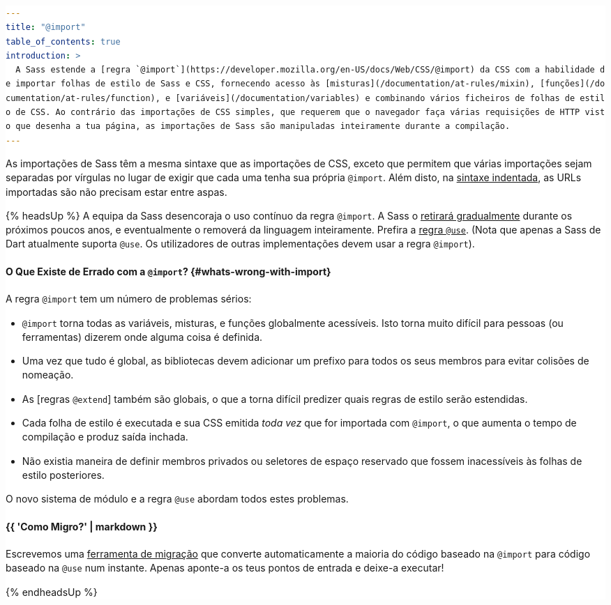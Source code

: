 ```yaml
---
title: "@import"
table_of_contents: true
introduction: >
  A Sass estende a [regra `@import`](https://developer.mozilla.org/en-US/docs/Web/CSS/@import) da CSS com a habilidade de importar folhas de estilo de Sass e CSS, fornecendo acesso às [misturas](/documentation/at-rules/mixin), [funções](/documentation/at-rules/function), e [variáveis](/documentation/variables) e combinando vários ficheiros de folhas de estilo de CSS. Ao contrário das importações de CSS simples, que requerem que o navegador faça várias requisições de HTTP visto que desenha a tua página, as importações de Sass são manipuladas inteiramente durante a compilação.
---
```


As importações de Sass têm a mesma sintaxe que as importações de CSS, exceto que permitem que várias importações sejam separadas por vírgulas no lugar de exigir que cada uma tenha sua própria `@import`. Além disto, na [sintaxe indentada][indented syntax], as URLs importadas são não precisam estar entre aspas.

[indented syntax]: /documentation/syntax#the-indented-syntax

{% headsUp %}
  A equipa da Sass desencoraja o uso contínuo da regra `@import`. A Sass o [retirará gradualmente][gradually phase it out] durante os próximos poucos anos, e eventualmente o removerá da linguagem inteiramente. Prefira a [regra `@use`][`@use` rule]. (Nota que apenas a Sass de Dart atualmente suporta `@use`. Os utilizadores de outras implementações devem usar a regra `@import`).

  [gradually phase it out]: https://github.com/sass/sass/blob/main/accepted/module-system.md#timeline
  [`@use` rule]: /documentation/at-rules/use

  #### O Que Existe de Errado com a `@import`? {#whats-wrong-with-import}

  A regra `@import` tem um número de problemas sérios:

  * `@import` torna todas as variáveis, misturas, e funções globalmente acessíveis. Isto torna muito difícil para pessoas (ou ferramentas) dizerem onde alguma coisa é definida.

  * Uma vez que tudo é global, as bibliotecas devem adicionar um prefixo para todos os seus membros para evitar colisões de nomeação.

  * As [regras `@extend`] também são globais, o que a torna difícil predizer quais regras de estilo serão estendidas.

    [`@extend` rules]: /documentation/at-rules/extend

  * Cada folha de estilo é executada e sua CSS emitida *toda vez* que for importada com `@import`, o que aumenta o tempo de compilação e produz saída inchada.

  * Não existia maneira de definir membros privados ou seletores de espaço reservado que fossem inacessíveis às folhas de estilo posteriores.

  O novo sistema de módulo e a regra `@use` abordam todos estes problemas.

  <h4 id="how-do-i-migrate">{{ 'Como Migro?' | markdown }}</h4>

  Escrevemos uma [ferramenta de migração][migration tool] que converte automaticamente a maioria do código baseado na `@import` para código baseado na `@use` num instante. Apenas aponte-a os teus pontos de entrada e deixe-a executar!

  [migration tool]: /documentation/cli/migrator
{% endheadsUp %}


[mixins]: /documentation/at-rules/mixin
[functions]: /documentation/at-rules/function
[variables]: /documentation/variables
[Node Sass]: https://npmjs.com/package/node-sass
[Dart Sass on npm]: https://npmjs.com/package/sass
[`importer` option]: https://github.com/sass/node-sass#importer--v200---experimental
[Dart Sass on pub]: https://pub.dartlang.org/packages/sass
[`Importer` class]: https://pub.dartlang.org/documentation/sass/latest/sass/Importer-class.html
[Ruby Sass]: /ruby-sass
[`Importers::Base` class]: https://www.rubydoc.info/gems/sass/Sass/Importers/Base
[style rules]: /documentation/style-rules
[plain CSS at-rules]: /documentation/at-rules/css
[mixins]: /documentation/at-rules/mixin
[functions]: /documentation/at-rules/function
[variables]: /documentation/variables
  [mixin]: /documentation/at-rules/mixin
  [parent selectors]: /documentation/style-rules/parent-selector
[plain CSS `@import`]: #plain-css-imports
[extended]: /documentation/at-rules/extend
  [custom importers]: /documentation/js-api/interfaces/LegacySharedOptions#importer
[interpolation]: /documentation/interpolation
[mixins]: /documentation/at-rules/mixin
[functions]: /documentation/at-rules/function
[variables]: /documentation/variables
[module system]: /documentation/at-rules/use
[`@forward` rules]: /documentation/at-rules/forward
[configure modules]: /documentation/at-rules/use#configuration